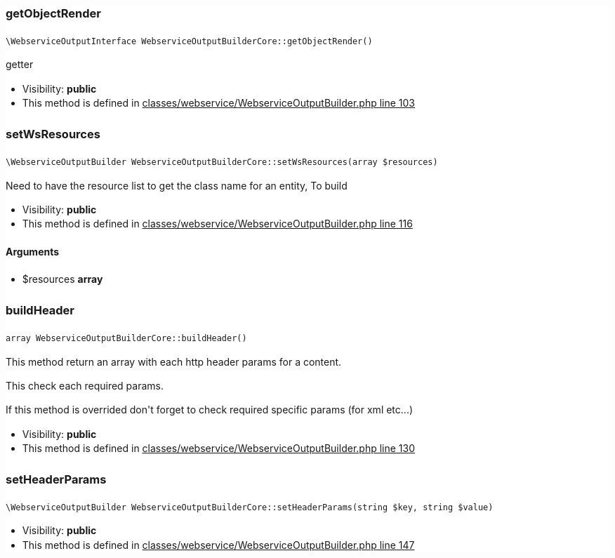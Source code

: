 

### <a name="method-getObjectRender"></a>getObjectRender

    \WebserviceOutputInterface WebserviceOutputBuilderCore::getObjectRender()

getter



* Visibility: **public**
* This method is defined in [classes/webservice/WebserviceOutputBuilder.php line 103](https://github.com/PrestaShop/PrestaShop/blob/1.6.1.1/classes/webservice/WebserviceOutputBuilder.php#L103)




### <a name="method-setWsResources"></a>setWsResources

    \WebserviceOutputBuilder WebserviceOutputBuilderCore::setWsResources(array $resources)

Need to have the resource list to get the class name for an entity,
To build



* Visibility: **public**
* This method is defined in [classes/webservice/WebserviceOutputBuilder.php line 116](https://github.com/PrestaShop/PrestaShop/blob/1.6.1.1/classes/webservice/WebserviceOutputBuilder.php#L116)


#### Arguments
* $resources **array**



### <a name="method-buildHeader"></a>buildHeader

    array WebserviceOutputBuilderCore::buildHeader()

This method return an array with each http header params for a content.

This check each required params.

If this method is overrided don't forget to check required specific params (for xml etc...)

* Visibility: **public**
* This method is defined in [classes/webservice/WebserviceOutputBuilder.php line 130](https://github.com/PrestaShop/PrestaShop/blob/1.6.1.1/classes/webservice/WebserviceOutputBuilder.php#L130)




### <a name="method-setHeaderParams"></a>setHeaderParams

    \WebserviceOutputBuilder WebserviceOutputBuilderCore::setHeaderParams(string $key, string $value)





* Visibility: **public**
* This method is defined in [classes/webservice/WebserviceOutputBuilder.php line 147](https://github.com/PrestaShop/PrestaShop/blob/1.6.1.1/classes/webservice/WebserviceOutputBuilder.php#L147)
